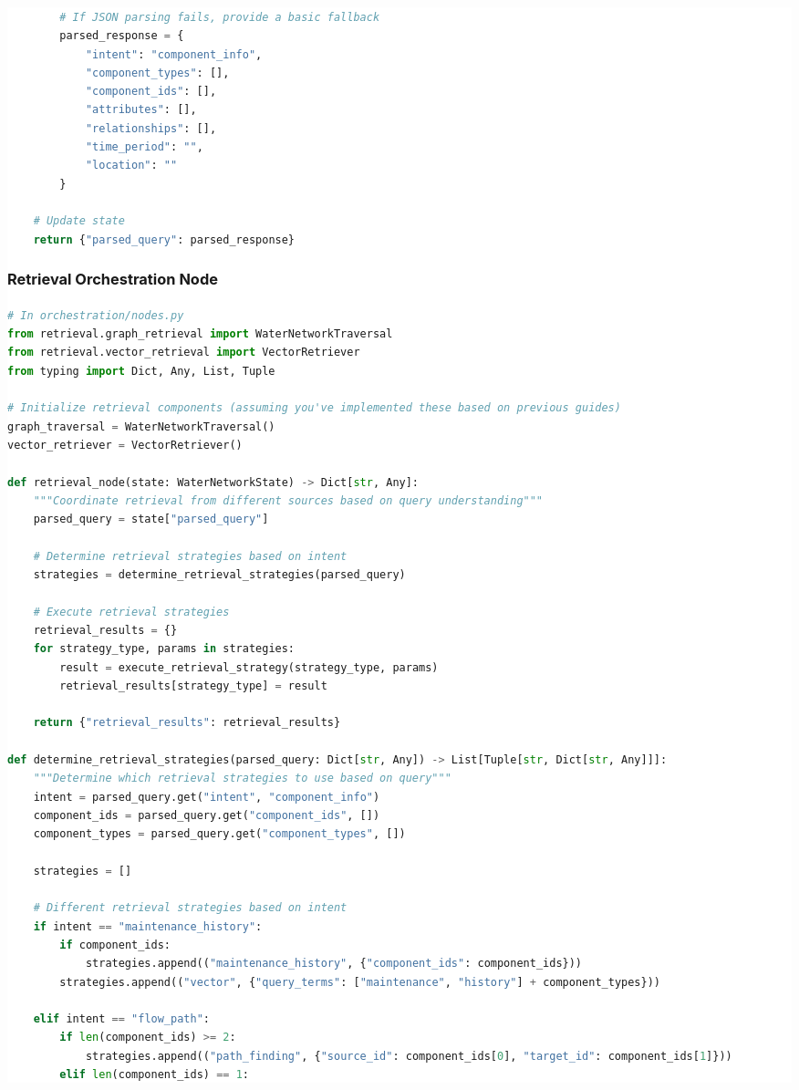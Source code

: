 ```python
        # If JSON parsing fails, provide a basic fallback
        parsed_response = {
            "intent": "component_info",
            "component_types": [],
            "component_ids": [],
            "attributes": [],
            "relationships": [],
            "time_period": "",
            "location": ""
        }
    
    # Update state
    return {"parsed_query": parsed_response}
```

### Retrieval Orchestration Node

```python
# In orchestration/nodes.py
from retrieval.graph_retrieval import WaterNetworkTraversal
from retrieval.vector_retrieval import VectorRetriever
from typing import Dict, Any, List, Tuple

# Initialize retrieval components (assuming you've implemented these based on previous guides)
graph_traversal = WaterNetworkTraversal()
vector_retriever = VectorRetriever()

def retrieval_node(state: WaterNetworkState) -> Dict[str, Any]:
    """Coordinate retrieval from different sources based on query understanding"""
    parsed_query = state["parsed_query"]
    
    # Determine retrieval strategies based on intent
    strategies = determine_retrieval_strategies(parsed_query)
    
    # Execute retrieval strategies
    retrieval_results = {}
    for strategy_type, params in strategies:
        result = execute_retrieval_strategy(strategy_type, params)
        retrieval_results[strategy_type] = result
    
    return {"retrieval_results": retrieval_results}

def determine_retrieval_strategies(parsed_query: Dict[str, Any]) -> List[Tuple[str, Dict[str, Any]]]:
    """Determine which retrieval strategies to use based on query"""
    intent = parsed_query.get("intent", "component_info")
    component_ids = parsed_query.get("component_ids", [])
    component_types = parsed_query.get("component_types", [])
    
    strategies = []
    
    # Different retrieval strategies based on intent
    if intent == "maintenance_history":
        if component_ids:
            strategies.append(("maintenance_history", {"component_ids": component_ids}))
        strategies.append(("vector", {"query_terms": ["maintenance", "history"] + component_types}))
    
    elif intent == "flow_path":
        if len(component_ids) >= 2:
            strategies.append(("path_finding", {"source_id": component_ids[0], "target_id": component_ids[1]}))
        elif len(component_ids) == 1:
```
